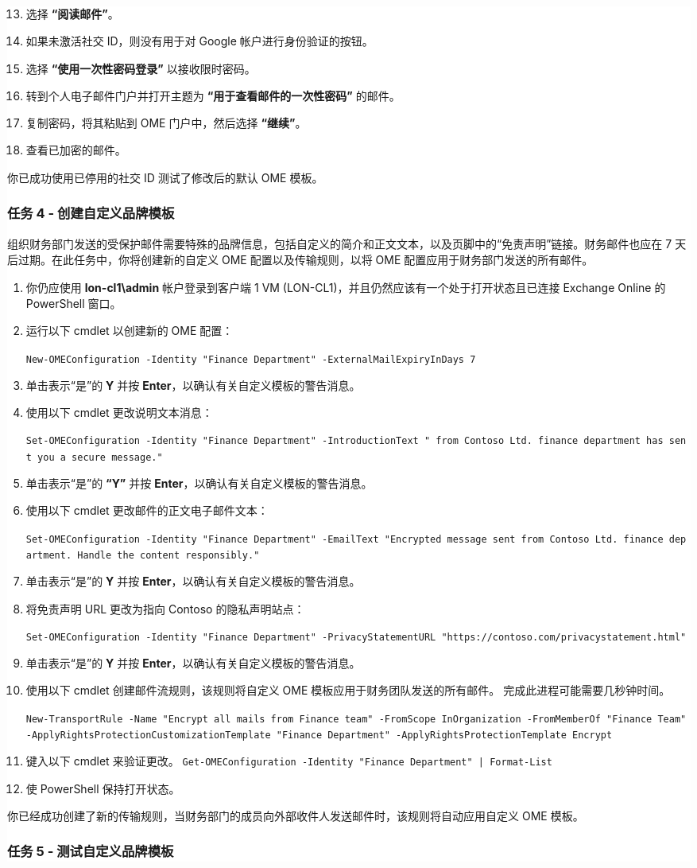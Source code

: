 13. 选择 **“阅读邮件”**。

14. 如果未激活社交 ID，则没有用于对 Google 帐户进行身份验证的按钮。

15. 选择 **“使用一次性密码登录”** 以接收限时密码。

16. 转到个人电子邮件门户并打开主题为 **“用于查看邮件的一次性密码”** 的邮件。

17. 复制密码，将其粘贴到 OME 门户中，然后选择 **“继续”**。

18. 查看已加密的邮件。

你已成功使用已停用的社交 ID 测试了修改后的默认 OME 模板。

### 任务 4 - 创建自定义品牌模板

组织财务部门发送的受保护邮件需要特殊的品牌信息，包括自定义的简介和正文文本，以及页脚中的“免责声明”链接。财务邮件也应在 7 天后过期。在此任务中，你将创建新的自定义 OME 配置以及传输规则，以将 OME 配置应用于财务部门发送的所有邮件。

1. 你仍应使用 **lon-cl1\admin** 帐户登录到客户端 1 VM (LON-CL1)，并且仍然应该有一个处于打开状态且已连接 Exchange Online 的 PowerShell 窗口。

2. 运行以下 cmdlet 以创建新的 OME 配置：

    `New-OMEConfiguration -Identity "Finance Department" -ExternalMailExpiryInDays 7` 

3. 单击表示“是”的 **Y** 并按 **Enter**，以确认有关自定义模板的警告消息。

4. 使用以下 cmdlet 更改说明文本消息：

    `Set-OMEConfiguration -Identity "Finance Department" -IntroductionText " from Contoso Ltd. finance department has sent you a secure message."`

5. 单击表示“是”的 **“Y”** 并按 **Enter**，以确认有关自定义模板的警告消息。

6. 使用以下 cmdlet 更改邮件的正文电子邮件文本：

    `Set-OMEConfiguration -Identity "Finance Department" -EmailText "Encrypted message sent from Contoso Ltd. finance department. Handle the content responsibly."`

7. 单击表示“是”的 **Y** 并按 **Enter**，以确认有关自定义模板的警告消息。

8. 将免责声明 URL 更改为指向 Contoso 的隐私声明站点：

    `Set-OMEConfiguration -Identity "Finance Department" -PrivacyStatementURL "https://contoso.com/privacystatement.html"`

9. 单击表示“是”的 **Y** 并按 **Enter**，以确认有关自定义模板的警告消息。

10. 使用以下 cmdlet 创建邮件流规则，该规则将自定义 OME 模板应用于财务团队发送的所有邮件。  完成此进程可能需要几秒钟时间。

    `New-TransportRule -Name "Encrypt all mails from Finance team" -FromScope InOrganization -FromMemberOf "Finance Team" -ApplyRightsProtectionCustomizationTemplate "Finance Department" -ApplyRightsProtectionTemplate Encrypt`

11. 键入以下 cmdlet 来验证更改。
    `Get-OMEConfiguration -Identity "Finance Department" | Format-List`
    
12. 使 PowerShell 保持打开状态。

你已经成功创建了新的传输规则，当财务部门的成员向外部收件人发送邮件时，该规则将自动应用自定义 OME 模板。

### 任务 5 - 测试自定义品牌模板
